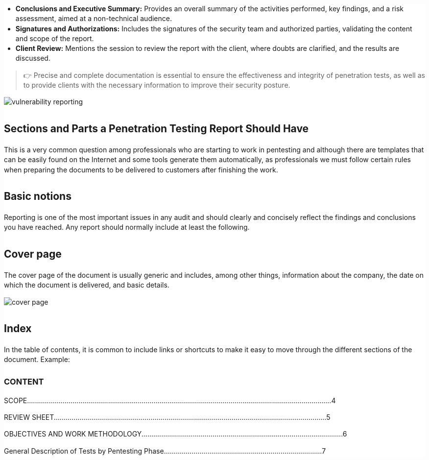 - **Conclusions and Executive Summary:** Provides an overall summary of the activities performed, key findings, and a risk assessment, aimed at a non-technical audience.
- **Signatures and Authorizations:** Includes the signatures of the security team and authorized parties, validating the content and scope of the report.
- **Client Review:** Mentions the session to review the report with the client, where doubts are clarified, and the results are discussed.

> 👉 Precise and complete documentation is essential to ensure the effectiveness and integrity of penetration tests, as well as to provide clients with the necessary information to improve their security posture.

![vulnerability reporting](https://github.com/4GeeksAcademy/cybersecurity-syllabus/blob/main/assets/reporting.png?raw=true)

## Sections and Parts a Penetration Testing Report Should Have

This is a very common question among professionals who are starting to work in pentesting and although there are templates that can be easily found on the Internet and some tools generate them automatically, as professionals we must follow certain rules when preparing the documents to be delivered to customers after finishing the work.

## Basic notions

Reporting is one of the most important issues in any audit and should clearly and concisely reflect the findings and conclusions you have reached. Any report should normally include at least the following.

## Cover page

The cover page of the document is usually generic and includes, among other things, information about the company, the date on which the document is delivered, and basic details.

![cover page](https://github.com/4GeeksAcademy/cybersecurity-syllabus/blob/main/assets/pentesting-fundamentas/pentesting-report-cover.jpg?raw=true)

## Index

In the table of contents, it is common to include links or shortcuts to make it easy to move through the different sections of the document. Example:

### CONTENT

SCOPE..........................................................................................................................................................4

REVIEW SHEET..........................................................................................................................................5

OBJECTIVES AND WORK METHODOLOGY......................................................................................................6

General Description of Tests by Pentesting Phase................................................................................7
